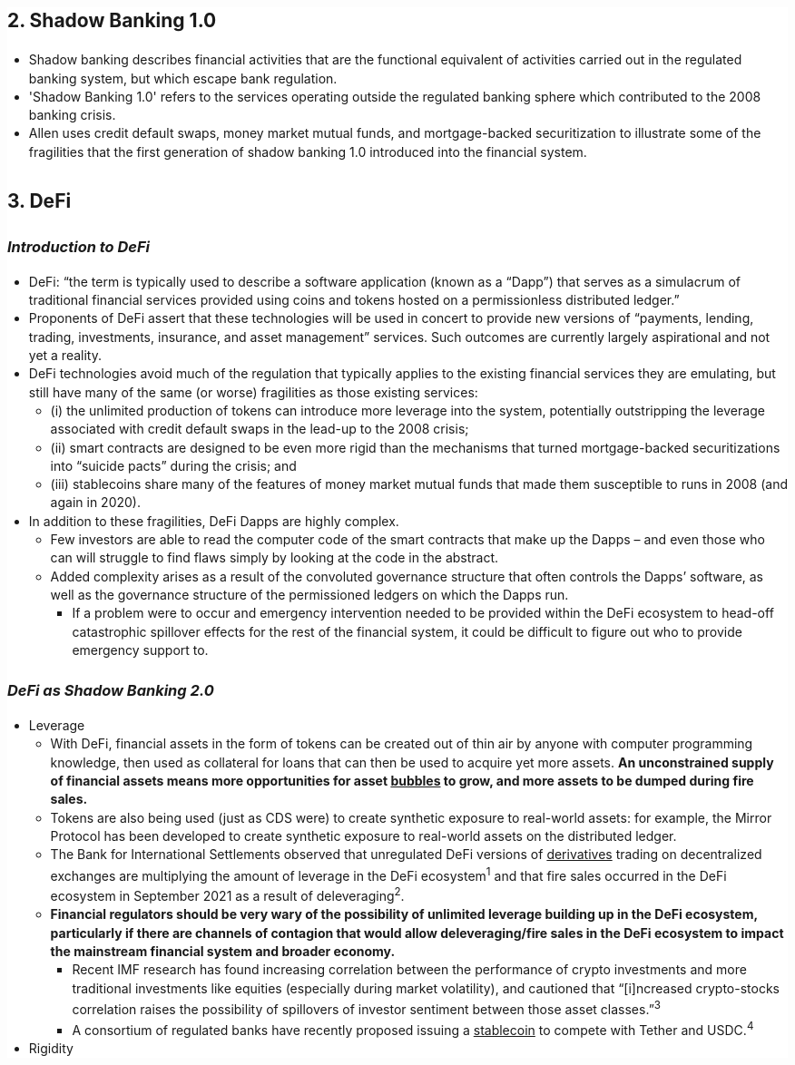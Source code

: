 ## 2. Shadow Banking 1.0

* Shadow banking describes financial activities that are the functional equivalent of activities carried out in the regulated banking system, but which escape bank regulation.
* 'Shadow Banking 1.0' refers to the services operating outside the regulated banking sphere which contributed to the 2008 banking crisis.
* Allen uses credit default swaps, money market mutual funds, and mortgage-backed securitization to illustrate some of the fragilities that the first generation of shadow banking 1.0 introduced into the financial system. 

## 3. DeFi
### *Introduction to DeFi*
* DeFi: “the term is typically used to describe a software application (known as a “Dapp”) that serves as a simulacrum of traditional financial services provided using coins and tokens hosted on a permissionless distributed ledger.”
* Proponents of DeFi assert that these technologies will be used in concert to provide new versions of “payments, lending, trading, investments, insurance, and asset management” services. Such outcomes are currently largely aspirational and not yet a reality. 
* DeFi technologies avoid much of the regulation that typically applies to the existing financial services they are emulating, but still have many of the same (or worse) fragilities as those existing services:
  * (i) the unlimited production of tokens can introduce more leverage into the system, potentially outstripping the leverage associated with credit default swaps in the lead-up to the 2008 crisis; 
  * (ii) smart contracts are designed to be even more rigid than the mechanisms that turned mortgage-backed securitizations into “suicide pacts” during the crisis; and 
  * (iii) stablecoins share many of the features of money market mutual funds that made them susceptible to runs in 2008 (and again in 2020).
* In addition to these fragilities, DeFi Dapps are highly complex. 
  * Few investors are able to read the computer code of the smart contracts that make up the Dapps – and even those who can will struggle to find flaws simply by looking at the code in the abstract.
  * Added complexity arises as a result of the convoluted governance structure that often controls the Dapps’ software, as well as the governance structure of the permissioned ledgers on which the Dapps run.
    * If a problem were to occur and emergency intervention needed to be provided within the DeFi ecosystem to head-off catastrophic spillover effects for the rest of the financial system, it could be difficult to figure out who to provide emergency support to. 

### *DeFi as Shadow Banking 2.0*
* Leverage
  * With DeFi, financial assets in the form of tokens can be created out of thin air by anyone with computer programming knowledge, then used as collateral for loans that can then be used to acquire yet more assets. **An unconstrained supply of financial assets means more opportunities for asset [bubbles](https://web3.lifeitself.us/concepts/bubble.md) to grow, and more assets to be dumped during fire sales.** 
  * Tokens are also being used (just as CDS were) to create synthetic exposure to real-world assets: for example, the Mirror Protocol has been developed to create synthetic exposure to real-world assets on the distributed ledger. 
  * The Bank for International Settlements observed that unregulated DeFi versions of [derivatives](https://web3.lifeitself.us/concepts/derivative.md) trading on decentralized exchanges are multiplying the amount of leverage in the DeFi ecosystem<sup>1</sup> and that fire sales occurred in the DeFi ecosystem in September 2021 as a result of deleveraging<sup>2</sup>.
  * **Financial regulators should be very wary of the possibility of unlimited leverage building up in the DeFi ecosystem, particularly if there are channels of contagion that would allow deleveraging/fire sales in the DeFi ecosystem to impact the mainstream financial system and broader economy.**
    * Recent IMF research has found increasing correlation between the performance of crypto investments and more traditional investments like equities (especially during market volatility), and cautioned that “[i]ncreased crypto-stocks correlation raises the possibility of spillovers of investor sentiment between those asset classes.”<sup>3</sup>
    * A consortium of regulated banks have recently proposed issuing a [stablecoin](https://web3.lifeitself.us/concepts/stablecoin) to compete with Tether and USDC.<sup>4</sup>
* Rigidity